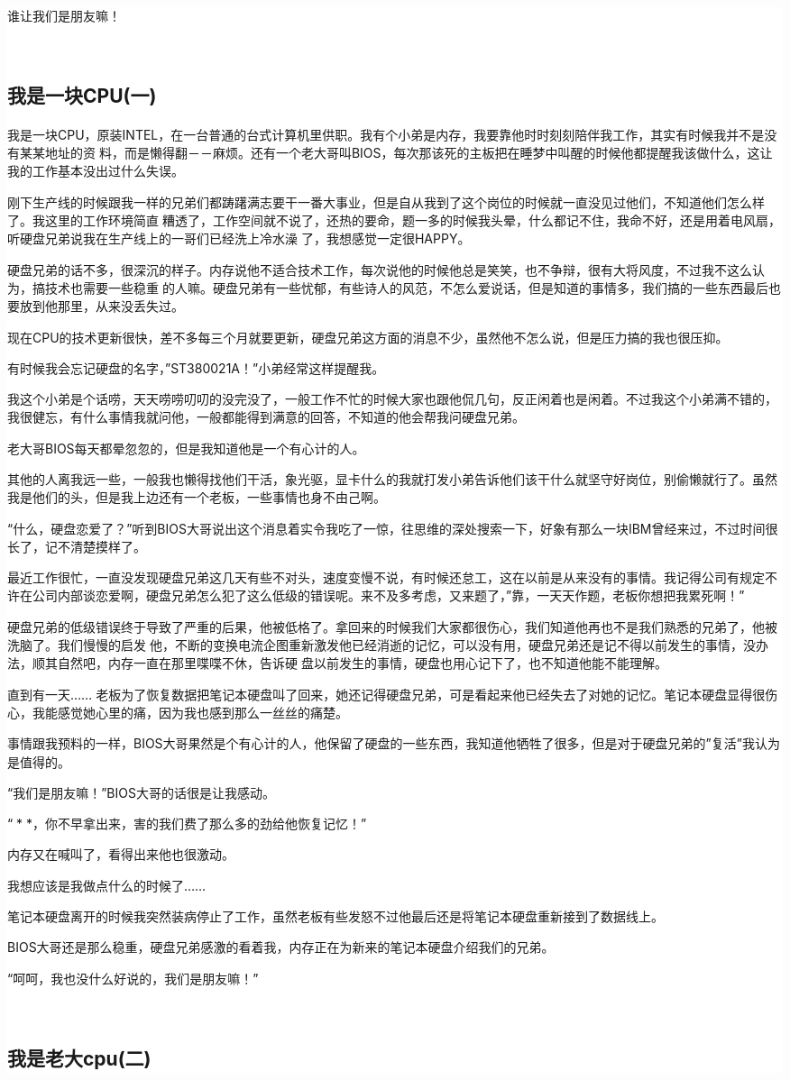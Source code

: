谁让我们是朋友嘛！

 

我是一块CPU(一)
---------------

我是一块CPU，原装INTEL，在一台普通的台式计算机里供职。我有个小弟是内存，我要靠他时时刻刻陪伴我工作，其实有时候我并不是没有某某地址的资
料，而是懒得翻－－麻烦。还有一个老大哥叫BIOS，每次那该死的主板把在睡梦中叫醒的时候他都提醒我该做什么，这让我的工作基本没出过什么失误。

刚下生产线的时候跟我一样的兄弟们都踌躇满志要干一番大事业，但是自从我到了这个岗位的时候就一直没见过他们，不知道他们怎么样了。我这里的工作环境简直
糟透了，工作空间就不说了，还热的要命，题一多的时候我头晕，什么都记不住，我命不好，还是用着电风扇，听硬盘兄弟说我在生产线上的一哥们已经洗上冷水澡
了，我想感觉一定很HAPPY。

硬盘兄弟的话不多，很深沉的样子。内存说他不适合技术工作，每次说他的时候他总是笑笑，也不争辩，很有大将风度，不过我不这么认为，搞技术也需要一些稳重
的人嘛。硬盘兄弟有一些忧郁，有些诗人的风范，不怎么爱说话，但是知道的事情多，我们搞的一些东西最后也要放到他那里，从来没丢失过。

现在CPU的技术更新很快，差不多每三个月就要更新，硬盘兄弟这方面的消息不少，虽然他不怎么说，但是压力搞的我也很压抑。

有时候我会忘记硬盘的名字，”ST380021A！”小弟经常这样提醒我。

我这个小弟是个话唠，天天唠唠叨叨的没完没了，一般工作不忙的时候大家也跟他侃几句，反正闲着也是闲着。不过我这个小弟满不错的，我很健忘，有什么事情我就问他，一般都能得到满意的回答，不知道的他会帮我问硬盘兄弟。

老大哥BIOS每天都晕忽忽的，但是我知道他是一个有心计的人。

其他的人离我远一些，一般我也懒得找他们干活，象光驱，显卡什么的我就打发小弟告诉他们该干什么就坚守好岗位，别偷懒就行了。虽然我是他们的头，但是我上边还有一个老板，一些事情也身不由己啊。

“什么，硬盘恋爱了？”听到BIOS大哥说出这个消息着实令我吃了一惊，往思维的深处搜索一下，好象有那么一块IBM曾经来过，不过时间很长了，记不清楚摸样了。

最近工作很忙，一直没发现硬盘兄弟这几天有些不对头，速度变慢不说，有时候还怠工，这在以前是从来没有的事情。我记得公司有规定不许在公司内部谈恋爱啊，硬盘兄弟怎么犯了这么低级的错误呢。来不及多考虑，又来题了，”靠，一天天作题，老板你想把我累死啊！”

硬盘兄弟的低级错误终于导致了严重的后果，他被低格了。拿回来的时候我们大家都很伤心，我们知道他再也不是我们熟悉的兄弟了，他被洗脑了。我们慢慢的启发
他，不断的变换电流企图重新激发他已经消逝的记忆，可以没有用，硬盘兄弟还是记不得以前发生的事情，没办法，顺其自然吧，内存一直在那里喋喋不休，告诉硬
盘以前发生的事情，硬盘也用心记下了，也不知道他能不能理解。

直到有一天……
老板为了恢复数据把笔记本硬盘叫了回来，她还记得硬盘兄弟，可是看起来他已经失去了对她的记忆。笔记本硬盘显得很伤心，我能感觉她心里的痛，因为我也感到那么一丝丝的痛楚。

事情跟我预料的一样，BIOS大哥果然是个有心计的人，他保留了硬盘的一些东西，我知道他牺牲了很多，但是对于硬盘兄弟的”复活”我认为是值得的。

“我们是朋友嘛！”BIOS大哥的话很是让我感动。

“
*
*，你不早拿出来，害的我们费了那么多的劲给他恢复记忆！”

内存又在喊叫了，看得出来他也很激动。

我想应该是我做点什么的时候了……

笔记本硬盘离开的时候我突然装病停止了工作，虽然老板有些发怒不过他最后还是将笔记本硬盘重新接到了数据线上。

BIOS大哥还是那么稳重，硬盘兄弟感激的看着我，内存正在为新来的笔记本硬盘介绍我们的兄弟。

“呵呵，我也没什么好说的，我们是朋友嘛！”

 

我是老大cpu(二)
---------------
